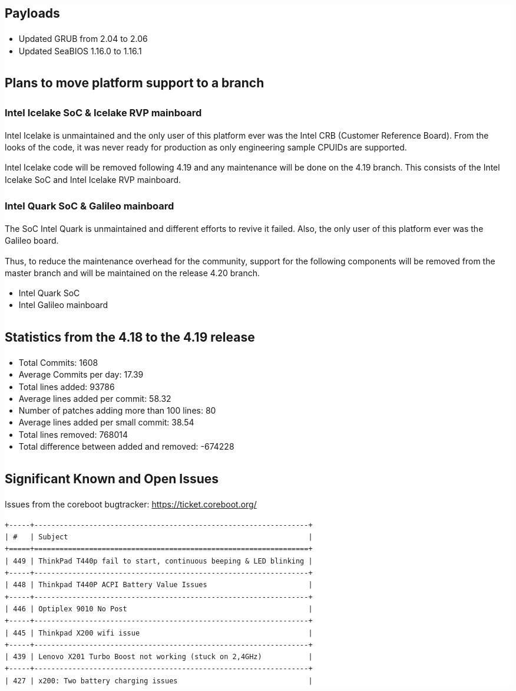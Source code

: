 
Payloads
--------

* Updated GRUB from 2.04 to 2.06
* Updated SeaBIOS 1.16.0 to 1.16.1


Plans to move platform support to a branch
------------------------------------------


### Intel Icelake SoC & Icelake RVP mainboard

Intel Icelake is unmaintained and the only user of this platform ever
was the Intel CRB (Customer Reference Board). From the looks of the
code, it was never ready for production as only engineering sample
CPUIDs are supported.

Intel Icelake code will be removed following 4.19 and any maintenance
will be done on the 4.19 branch. This consists of the Intel Icelake SoC
and Intel Icelake RVP mainboard.


### Intel Quark SoC & Galileo mainboard

The SoC Intel Quark is unmaintained and different efforts to revive it
failed. Also, the only user of this platform ever was the Galileo
board.

Thus, to reduce the maintenance overhead for the community, support for
the following components will be removed from the master branch and will
be maintained on the release 4.20 branch.

  * Intel Quark SoC
  * Intel Galileo mainboard


Statistics from the 4.18 to the 4.19 release
--------------------------------------------

- Total Commits: 1608
- Average Commits per day: 17.39
- Total lines added: 93786
- Average lines added per commit: 58.32
- Number of patches adding more than 100 lines: 80
- Average lines added per small commit: 38.54
- Total lines removed: 768014
- Total difference between added and removed: -674228


Significant Known and Open Issues
---------------------------------

Issues from the coreboot bugtracker: <https://ticket.coreboot.org/>
```{eval-rst}
+-----+-----------------------------------------------------------------+
| #   | Subject                                                         |
+=====+=================================================================+
| 449 | ThinkPad T440p fail to start, continuous beeping & LED blinking |
+-----+-----------------------------------------------------------------+
| 448 | Thinkpad T440P ACPI Battery Value Issues                        |
+-----+-----------------------------------------------------------------+
| 446 | Optiplex 9010 No Post                                           |
+-----+-----------------------------------------------------------------+
| 445 | Thinkpad X200 wifi issue                                        |
+-----+-----------------------------------------------------------------+
| 439 | Lenovo X201 Turbo Boost not working (stuck on 2,4GHz)           |
+-----+-----------------------------------------------------------------+
| 427 | x200: Two battery charging issues                               |
```